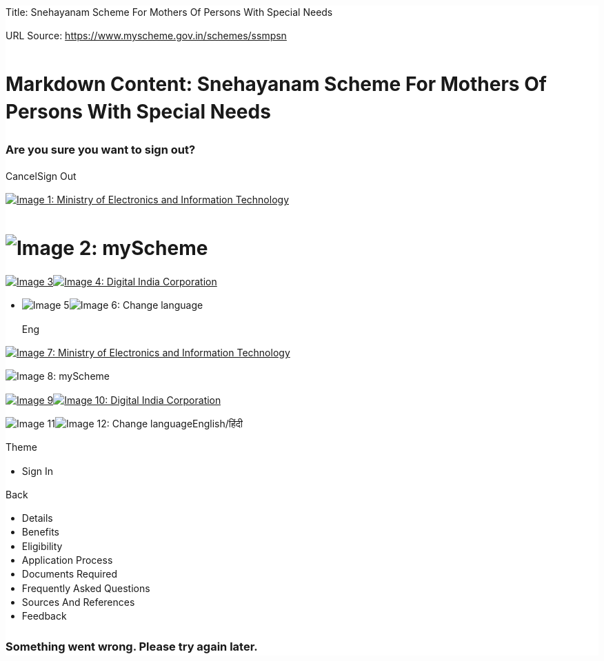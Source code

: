 Title: Snehayanam Scheme For Mothers Of Persons With Special Needs

URL Source: https://www.myscheme.gov.in/schemes/ssmpsn

Markdown Content:
Snehayanam Scheme For Mothers Of Persons With Special Needs
===============
  

### Are you sure you want to sign out?

CancelSign Out

[![Image 1: Ministry of Electronics and Information Technology](https://cdn.myscheme.in/images/logos/emblem-black.svg)](https://www.myscheme.gov.in/)

![Image 2: myScheme](https://cdn.myscheme.in/images/logos/myscheme-logo-black.svg)
==================================================================================

[![Image 3](blob:https://www.myscheme.gov.in/7029bfa5283c1934d72d4efe1c626373)![Image 4: Digital India Corporation](https://cdn.myscheme.in/images/logos/digital-india-black.svg)](https://www.digitalindia.gov.in/)

*   ![Image 5](blob:https://www.myscheme.gov.in/39e3356370f513e3664ceae4ebfc3a5a)![Image 6: Change language](blob:https://www.myscheme.gov.in/b9a31d3949b1882a09ed2f8508d538f3)
    
    Eng
    

[![Image 7: Ministry of Electronics and Information Technology](https://cdn.myscheme.in/images/logos/emblem-black.svg)](https://www.myscheme.gov.in/)

![Image 8: myScheme](https://cdn.myscheme.in/images/logos/myscheme-logo-black.svg)

[![Image 9](blob:https://www.myscheme.gov.in/04e0786ebe0ffe2b3244c2451b75b80f)![Image 10: Digital India Corporation](https://cdn.myscheme.in/images/logos/digital-india-black.svg)](https://www.digitalindia.gov.in/)

![Image 11](blob:https://www.myscheme.gov.in/39e3356370f513e3664ceae4ebfc3a5a)![Image 12: Change language](https://cdn.myscheme.in/images/icons/language.svg)English/हिंदी

Theme

*   Sign In

Back

*   Details
*   Benefits
*   Eligibility
*   Application Process
*   Documents Required
*   Frequently Asked Questions
*   Sources And References
*   Feedback

### Something went wrong. Please try again later.

